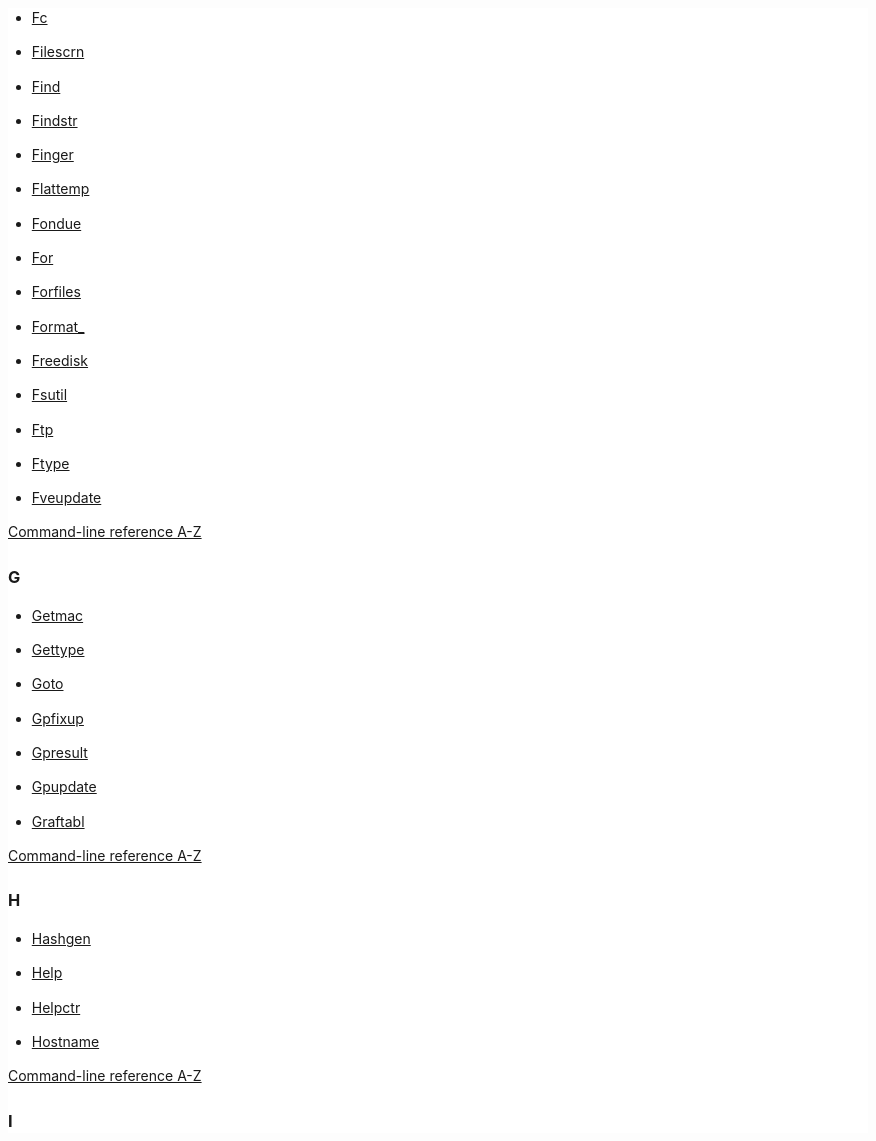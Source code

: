 -   [Fc](../Topic/Fc.md)  
  
-   [Filescrn](assetId:///8f11ef55-da52-46fa-807a-33782837a80e)  
  
-   [Find](../Topic/Find.md)  
  
-   [Findstr](../Topic/Findstr.md)  
  
-   [Finger](../Topic/Finger.md)  
  
-   [Flattemp](../Topic/Flattemp.md)  
  
-   [Fondue](../Topic/Fondue.md)  
  
-   [For](../Topic/For.md)  
  
-   [Forfiles](../Topic/Forfiles.md)  
  
-   [Format_](../Topic/Format_.md)  
  
-   [Freedisk](../Topic/Freedisk.md)  
  
-   [Fsutil](../Topic/Fsutil.md)  
  
-   [Ftp](../Topic/Ftp.md)  
  
-   [Ftype](../Topic/Ftype.md)  
  
-   [Fveupdate](../Topic/Fveupdate.md)  
  
[Command-line reference A-Z](#BKMK_CmdRef)  
  
### <a name="BKMK_g"></a>G  
  
-   [Getmac](../Topic/Getmac.md)  
  
-   [Gettype](../Topic/Gettype.md)  
  
-   [Goto](../Topic/Goto.md)  
  
-   [Gpfixup](../Topic/Gpfixup.md)  
  
-   [Gpresult](../Topic/Gpresult.md)  
  
-   [Gpupdate](../Topic/Gpupdate.md)  
  
-   [Graftabl](../Topic/Graftabl.md)  
  
[Command-line reference A-Z](#BKMK_CmdRef)  
  
### <a name="BKMK_h"></a>H  
  
-   [Hashgen](assetId:///c8beaf08-2ce4-493b-b809-727fb7ff9e2c)  
  
-   [Help](../Topic/Help.md)  
  
-   [Helpctr](../Topic/Helpctr.md)  
  
-   [Hostname](../Topic/Hostname.md)  
  
[Command-line reference A-Z](#BKMK_CmdRef)  
  
### <a name="BKMK_i"></a>I  
  